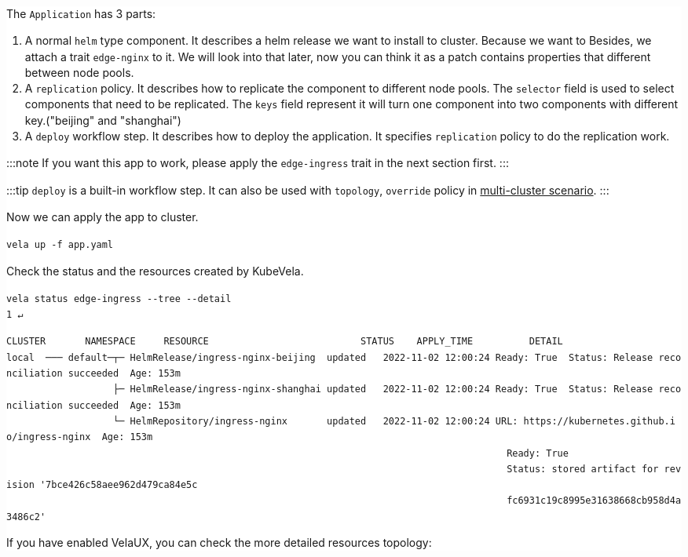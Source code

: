 The `Application` has 3 parts:
1. A normal `helm` type component. It describes a helm release we want to install to cluster. Because we want to  Besides, we attach a trait 
`edge-nginx` to it. We will look into that later, now you can think it as a patch contains properties that different between node pools.
2. A `replication` policy. It describes how to replicate the component to different node pools. The `selector` field is used to select 
components that need to be replicated. The `keys` field represent it will turn one component into two components with different key.("beijing" and "shanghai")
3. A `deploy` workflow step. It describes how to deploy the application. It specifies `replication` policy to do the replication work.

:::note
If you want this app to work, please apply the `edge-ingress` trait in the next section first.
:::

:::tip
`deploy` is a built-in workflow step. It can also be used with `topology`, `override` policy in [multi-cluster scenario](../case-studies/multi-cluster). 
:::

Now we can apply the app to cluster.

```shell
vela up -f app.yaml
```

Check the status and the resources created by KubeVela.

```shell
vela status edge-ingress --tree --detail                                                                                                              1 ↵
```
```shell
CLUSTER       NAMESPACE     RESOURCE                           STATUS    APPLY_TIME          DETAIL
local  ─── default─┬─ HelmRelease/ingress-nginx-beijing  updated   2022-11-02 12:00:24 Ready: True  Status: Release reconciliation succeeded  Age: 153m
                   ├─ HelmRelease/ingress-nginx-shanghai updated   2022-11-02 12:00:24 Ready: True  Status: Release reconciliation succeeded  Age: 153m
                   └─ HelmRepository/ingress-nginx       updated   2022-11-02 12:00:24 URL: https://kubernetes.github.io/ingress-nginx  Age: 153m
                                                                                         Ready: True
                                                                                         Status: stored artifact for revision '7bce426c58aee962d479ca84e5c
                                                                                         fc6931c19c8995e31638668cb958d4a3486c2'
```

If you have enabled VelaUX, you can check the more detailed resources topology:
